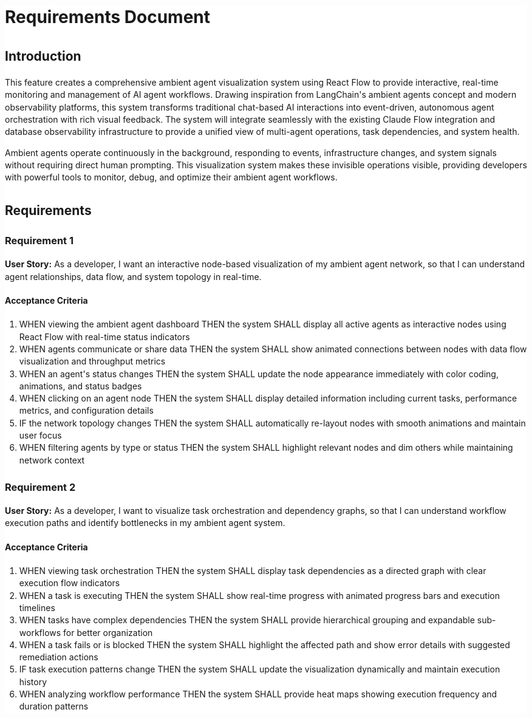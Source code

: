 # Requirements Document

## Introduction

This feature creates a comprehensive ambient agent visualization system using React Flow to provide interactive, real-time monitoring and management of AI agent workflows. Drawing inspiration from LangChain's ambient agents concept and modern observability platforms, this system transforms traditional chat-based AI interactions into event-driven, autonomous agent orchestration with rich visual feedback. The system will integrate seamlessly with the existing Claude Flow integration and database observability infrastructure to provide a unified view of multi-agent operations, task dependencies, and system health.

Ambient agents operate continuously in the background, responding to events, infrastructure changes, and system signals without requiring direct human prompting. This visualization system makes these invisible operations visible, providing developers with powerful tools to monitor, debug, and optimize their ambient agent workflows.

## Requirements

### Requirement 1

**User Story:** As a developer, I want an interactive node-based visualization of my ambient agent network, so that I can understand agent relationships, data flow, and system topology in real-time.

#### Acceptance Criteria

1. WHEN viewing the ambient agent dashboard THEN the system SHALL display all active agents as interactive nodes using React Flow with real-time status indicators
2. WHEN agents communicate or share data THEN the system SHALL show animated connections between nodes with data flow visualization and throughput metrics
3. WHEN an agent's status changes THEN the system SHALL update the node appearance immediately with color coding, animations, and status badges
4. WHEN clicking on an agent node THEN the system SHALL display detailed information including current tasks, performance metrics, and configuration details
5. IF the network topology changes THEN the system SHALL automatically re-layout nodes with smooth animations and maintain user focus
6. WHEN filtering agents by type or status THEN the system SHALL highlight relevant nodes and dim others while maintaining network context

### Requirement 2

**User Story:** As a developer, I want to visualize task orchestration and dependency graphs, so that I can understand workflow execution paths and identify bottlenecks in my ambient agent system.

#### Acceptance Criteria

1. WHEN viewing task orchestration THEN the system SHALL display task dependencies as a directed graph with clear execution flow indicators
2. WHEN a task is executing THEN the system SHALL show real-time progress with animated progress bars and execution timelines
3. WHEN tasks have complex dependencies THEN the system SHALL provide hierarchical grouping and expandable sub-workflows for better organization
4. WHEN a task fails or is blocked THEN the system SHALL highlight the affected path and show error details with suggested remediation actions
5. IF task execution patterns change THEN the system SHALL update the visualization dynamically and maintain execution history
6. WHEN analyzing workflow performance THEN the system SHALL provide heat maps showing execution frequency and duration patterns
